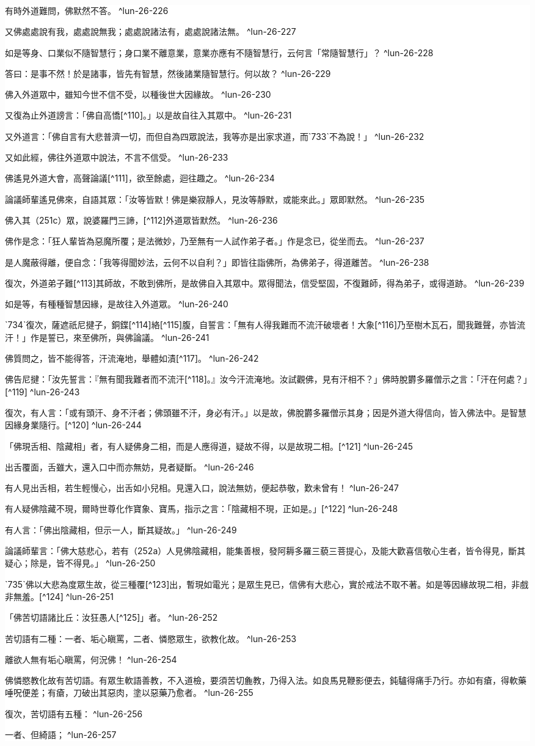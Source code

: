 有時外道難問，佛默然不答。 ^lun-26-226

又佛處處說有我，處處說無我；處處說諸法有，處處說諸法無。 ^lun-26-227

如是等身、口業似不隨智慧行；身口業不離意業，意業亦應有不隨智慧行，云何言「常隨智慧行」？ ^lun-26-228

答曰：是事不然！於是諸事，皆先有智慧，然後諸業隨智慧行。何以故？ ^lun-26-229

佛入外道眾中，雖知今世不信不受，以種後世大因緣故。 ^lun-26-230

又復為止外道謗言：「佛自高憍[^110]。」以是故自往入其眾中。 ^lun-26-231

又外道言：「佛自言有大悲普濟一切，而但自為四眾說法，我等亦是出家求道，而\`733\`不為說！」 ^lun-26-232

又如此經，佛往外道眾中說法，不言不信受。 ^lun-26-233

佛遙見外道大會，高聲論議[^111]，欲至餘處，迴往趣之。 ^lun-26-234

論議師輩遙見佛來，自語其眾：「汝等皆默！佛是樂寂靜人，見汝等靜默，或能來此。」眾即默然。 ^lun-26-235

佛入其（251c）眾，說婆羅門三諦，[^112]外道眾皆默然。 ^lun-26-236

佛作是念：「狂人輩皆為惡魔所覆；是法微妙，乃至無有一人試作弟子者。」作是念已，從坐而去。 ^lun-26-237

是人魔蔽得離，便自念：「我等得聞妙法，云何不以自利？」即皆往詣佛所，為佛弟子，得道離苦。 ^lun-26-238

復次，外道弟子難[^113]其師故，不敢到佛所，是故佛自入其眾中。眾得聞法，信受堅固，不復難師，得為弟子，或得道跡。 ^lun-26-239

如是等，有種種智慧因緣，是故往入外道眾。 ^lun-26-240

\`734\`復次，薩遮祇尼揵子，銅鍱[^114]絡[^115]腹，自誓言：「無有人得我難而不流汗破壞者！大象[^116]乃至樹木瓦石，聞我難聲，亦皆流汗！」作是誓已，來至佛所，與佛論議。 ^lun-26-241

佛質問之，皆不能得答，汗流淹地，舉體如漬[^117]。 ^lun-26-242

佛告尼揵：「汝先誓言：『無有聞我難者而不流汗[^118]。』汝今汗流淹地。汝試觀佛，見有汗相不？」佛時脫欝多羅僧示之言：「汗在何處？」[^119] ^lun-26-243

復次，有人言：「或有頭汗、身不汗者；佛頭雖不汗，身必有汗。」以是故，佛脫欝多羅僧示其身；因是外道大得信向，皆入佛法中。是智慧因緣身業隨行。[^120] ^lun-26-244

「佛現舌相、陰藏相」者，有人疑佛身二相，而是人應得道，疑故不得，以是故現二相。[^121] ^lun-26-245

出舌覆面，舌雖大，還入口中而亦無妨，見者疑斷。 ^lun-26-246

有人見出舌相，若生輕慢心，出舌如小兒相。見還入口，說法無妨，便起恭敬，歎未曾有！ ^lun-26-247

有人疑佛陰藏不現，爾時世尊化作寶象、寶馬，指示之言：「陰藏相不現，正如是。」[^122] ^lun-26-248

有人言：「佛出陰藏相，但示一人，斷其疑故。」 ^lun-26-249

論議師輩言：「佛大慈悲心，若有（252a）人見佛陰藏相，能集善根，發阿耨多羅三藐三菩提心，及能大歡喜信敬心生者，皆令得見，斷其疑心；除是，皆不得見。」 ^lun-26-250

\`735\`佛以大悲為度眾生故，從三種覆[^123]出，暫現如電光；是眾生見已，信佛有大悲心，實於戒法不取不著。如是等因緣故現二相，非戲非無羞。[^124] ^lun-26-251

「佛苦切語諸比丘：汝狂愚人[^125]」者。 ^lun-26-252

苦切語有二種：一者、垢心瞋罵，二者、憐愍眾生，欲教化故。 ^lun-26-253

離欲人無有垢心瞋罵，何況佛！ ^lun-26-254

佛憐愍教化故有苦切語。有眾生軟語善教，不入道檢，要須苦切麁教，乃得入法。如良馬見鞭影便去，鈍驢得痛手乃行。亦如有瘡，得軟藥唾呪便差；有瘡，刀破出其惡肉，塗以惡藥乃愈者。 ^lun-26-255

復次，苦切語有五種： ^lun-26-256

一者、但綺語； ^lun-26-257


[^1]: 參見Lamotte（1970,
[^2]: 三十六法：十力、四無所畏、四無礙智、十八不共法。參見《摩訶般若波羅蜜經》卷1〈1
[^3]: 前十八法：十力、四無所畏、四無礙智。
[^4]: 後十八法：即本卷所述十八不共法。
[^5]: 惟此不共聲聞。（印順法師，《大智度論筆記》［C001］p.180）
[^6]: （1）讚舍利弗善通法性。（印順法師，《大智度論筆記》［G002］p.379）
[^7]: 豆＝頭【宮】【石】。（大正25，247d，n.10）
[^8]: 《增壹阿含經》卷7〈16
[^9]: 《大智度論》卷25：「四無所畏體：一者、正知一切法，二者、盡一切漏及習，三者、說一切障道法，四者、說盡苦道。」（大正25，242a22-24）
[^10]: （1）說賓徒羅師子吼第一。（印順法師，《大智度論筆記》［G002］p.379）
[^11]: 舍利弗自誓七日七夜演暢一義。（印順法師，《大智度論筆記》［G002］p.378）
[^12]: 《大智度論》卷25：「四無礙智者，義無礙智、法無礙智、辭無礙智、樂說無礙智。」（大正25，246a22-23）
[^13]: 知＝如【宋】【元】【明】【宮】。（大正25，247d，n.12）
[^14]: 身口無失，三說。（印順法師，《大智度論筆記》［C001］p.180）
[^15]: 參見Lamotte（1970, p.1631, n.3）：
[^16]: 參見《十誦律》卷61：「憍薩羅國舍利弗欲遊行，至舍婆提中道，有空精舍。是說戒日，不知何者是內界，何處是界外，是事白佛。佛言：若有棄空精舍，是名一切界外，是中隨意說戒。」（大正23，458c14-17）
[^17]: 一時驅遣目犍連等。（印順法師，《大智度論筆記》〔H025〕p.419）
[^18]: （1）《大智度論》卷2：「佛問羅睺羅：『是眾中誰為上座？』羅睺羅答：『和上舍利弗。』佛言：『舍利弗食不淨食。』爾時舍利弗轉聞是語，即時吐食，自作誓言：『從今日不復受人請。』」（大正25，70c16-71a1）
[^19]: 無＝不【宋】【元】【明】【宮】。（大正25，247d，n.13）
[^20]: 懅（ㄐㄩˋ）：2.焦急，懼怕。（《漢語大詞典》（七），p.761）
[^21]: 怱：匆忙。（《漢語大字典》（四），p.2281）
[^22]: 出處待考。
[^23]: （1）化除糞人尼陀。（印順法師，《大智度論筆記》〔G002〕p.378）
[^24]: （1）德護又譯作尸利堀多，參見《大智度論》卷3（大正25，77c17）。
[^25]: 德護居士火坑毒飯供佛。（印順法師，《大智度論筆記》［G002］p.378）
[^26]: 參見《大莊嚴論經》卷13（67經）（大正4，327c11-333a3）。
[^27]: 佛眼日夜三時觀眾生。（印順法師，《大智度論筆記》〔D010〕p.253）
[^28]:  參見Lamotte（1970, p.1635,
[^29]: ┌1、定乃能見實事故
[^30]: 定名從未到至滅盡，聲聞法不許起身口業。（印順法師，《大智度論筆記》〔A037〕p.73）
[^31]: （不）＋失【宋】【元】【明】【宮】【石】。（大正25，248d，n.4）
[^32]: （1）四聖種等欲界繫。（印順法師，《大智度論》筆記［H011］p.399）
[^33]: （1）《大智度論》卷17：「無諍三昧者，令他心不起諍。五處攝：欲界及四禪。」（大正25，187c5-6）
[^34]: （1）《大智度論》卷17：「願智者，願欲知三世事，隨所願則知。此願智二處攝：欲界、第四禪。」（大正25，187c2-3）
[^35]: 善＋（心）【元】【明】。（大正25，248d，n.5）
[^36]: 人化主＝主化人【宋】【元】【明】【宮】【石】。（大正25，248d，n.6）
[^37]: （1）《施設論》卷6：「何因佛世尊者，善能化彼所化之人，妙色端嚴，人所樂見，具大人相，莊嚴其身，若佛語言，化人即默；若化人語，佛即默然；彼聲聞弟子，亦能化彼所化之人，色相端嚴，剃髮被衣，作沙門相，何故能化之者語言，所化之者亦言，能化之者若默，所化之者亦默？答：佛世尊者，常住三摩地，心自在故，若入若出，速疾無礙，於一切時不捨所緣。聲聞即不然。不同世尊具一切智智，心得自在，已到彼岸。由此因故，佛所化人妙色端嚴，語時能默，默時能語；而彼聲聞所化之人，雖復色相端嚴、剃髮被衣，然能化之者，語即能語，默即還默，不自在故。」（大正26，526a8-20）
[^38]: 化人化主語默異，在定能否說法異，於法有疑無疑異。（印順法師，《大智度論筆記》〔D009〕p.251）
[^39]: 參見Lamotte（1970, p.1638, n.1）：《大寶積經》卷11〈3
[^40]: 三堅固人：佛、辟支佛、阿羅漢。
[^41]: 參見Lamotte（1970, p.1639, n.1）：
[^42]: 法中佛＝佛法中【宋】【宮】。（大正25，248d，n.8）
[^43]: ┌出定常在欲界定故
[^44]: 三受生三毒，三受「生、住、滅」時之苦樂。（印順法師，《大智度論筆記》［D002］p.239）
[^45]: （1）是何等捨。（印順法師，《大智度論筆記》〔C001〕p.180）
[^46]: （於）＋諸【宋】【元】【明】【宮】【石】。（大正25，248d，n.11）
[^47]: （1）受等生、住、滅時知（告難陀）。（印順法師，《大智度論筆記》［H001］p.389）
[^48]: 《雜阿含經》卷29（807經）（大正2，207a8-b4）。
[^49]: 化＝禮【宋】【宮】。（大正25，249d，n.4）
[^50]: 參見Lamotte（1970, p.1644,
[^51]: 樂＋（憂）【宋】【元】【明】【宮】，（憂苦）【石】。（大正25，249d，n.5）
[^52]: 釋厚觀、郭忠生合編，〈《大智度論》之本文相互索引〉，《正觀》（6），p.51：
[^53]: （1）佛為盲比丘絍針。（印順法師，《大智度論筆記》［I024］p.436）
[^54]: 絍＝袵【宋】【元】【明】【宮】。（大正25，249d，n.7）
[^55]: （1）亹＝斖【石】。（大正25，249d，n.8）
[^56]: 更＝復【石】。（大正25，249d，n.9）
[^57]: 得＝復【石】。（大正25，249d，n.10）。
[^58]: （1）甞＝相【宋】【元】【明】【宮】【石】。（大正25，249d，n.11）
[^59]: 釋厚觀、郭忠生合編，〈《大智度論》之本文相互索引〉，《正觀》（6），p.51：指《大智度論》卷26（大正25，249b）中的說明，也可說是《大智度論》卷10（大正25，129a）的討論。參見《大智度論》卷15（大正25，173c10-15）。
[^60]: 佛＝人【宋】【宮】。（大正25，249d，n.12）
[^61]: 藥師合藥與子而去。（印順法師，《大智度論筆記》〔G003〕p.380）
[^62]: 莊嚴世界，佛壽七百阿僧祇劫。（印順法師，《大智度論筆記》［H015］p.405）